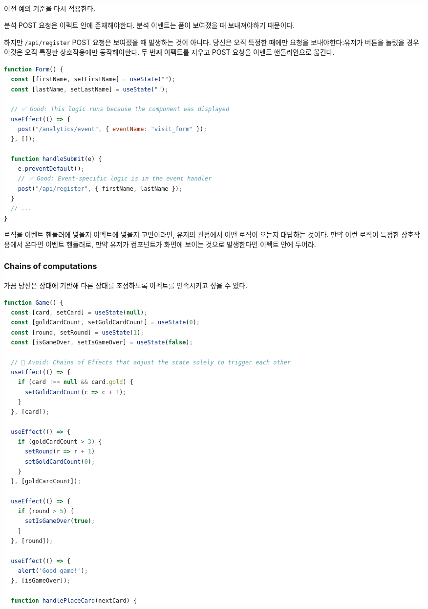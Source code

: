 이전 예의 기준을 다시 적용한다.

분석 POST 요청은 이펙트 안에 존재해야한다. 분석 이벤트는 폼이 보여졌을 때 보내져야하기 때문이다.

하지만 `/api/register` POST 요청은 보여졌을 때 발생하는 것이 아니다.
당신은 오직 특정한 때에만 요청을 보내야한다:유저가 버튼을 눌렀을 경우
이것은 오직 특정한 상호작용에만 동작해야한다.
두 번째 이펙트를 지우고 POST 요청을 이벤트 핸들러안으로 옮긴다.

```jsx
function Form() {
  const [firstName, setFirstName] = useState("");
  const [lastName, setLastName] = useState("");

  // ✅ Good: This logic runs because the component was displayed
  useEffect(() => {
    post("/analytics/event", { eventName: "visit_form" });
  }, []);

  function handleSubmit(e) {
    e.preventDefault();
    // ✅ Good: Event-specific logic is in the event handler
    post("/api/register", { firstName, lastName });
  }
  // ...
}
```

로직을 이벤트 핸들러에 넣을지 이펙트에 넣을지 고민이라면, 유저의 관점에서 어떤 로직이 오는지 대답하는 것이다.
만약 이런 로직이 특정한 상호작용에서 온다면 이벤트 핸들러로, 만약 유저가 컴포넌트가 화면에 보이는 것으로 발생한다면 이펙트 안에 두어라.

### Chains of computations

가끔 당신은 상태에 기반해 다른 상태를 조정하도록 이펙트를 연속시키고 싶을 수 있다.

```jsx
function Game() {
  const [card, setCard] = useState(null);
  const [goldCardCount, setGoldCardCount] = useState(0);
  const [round, setRound] = useState(1);
  const [isGameOver, setIsGameOver] = useState(false);

  // 🔴 Avoid: Chains of Effects that adjust the state solely to trigger each other
  useEffect(() => {
    if (card !== null && card.gold) {
      setGoldCardCount(c => c + 1);
    }
  }, [card]);

  useEffect(() => {
    if (goldCardCount > 3) {
      setRound(r => r + 1)
      setGoldCardCount(0);
    }
  }, [goldCardCount]);

  useEffect(() => {
    if (round > 5) {
      setIsGameOver(true);
    }
  }, [round]);

  useEffect(() => {
    alert('Good game!');
  }, [isGameOver]);

  function handlePlaceCard(nextCard) {
```